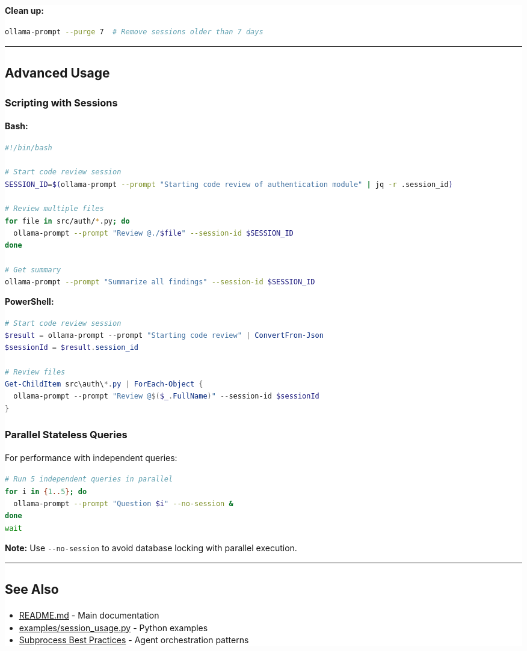 **Clean up:**
```bash
ollama-prompt --purge 7  # Remove sessions older than 7 days
```

---

## Advanced Usage

### Scripting with Sessions

**Bash:**
```bash
#!/bin/bash

# Start code review session
SESSION_ID=$(ollama-prompt --prompt "Starting code review of authentication module" | jq -r .session_id)

# Review multiple files
for file in src/auth/*.py; do
  ollama-prompt --prompt "Review @./$file" --session-id $SESSION_ID
done

# Get summary
ollama-prompt --prompt "Summarize all findings" --session-id $SESSION_ID
```

**PowerShell:**
```powershell
# Start code review session
$result = ollama-prompt --prompt "Starting code review" | ConvertFrom-Json
$sessionId = $result.session_id

# Review files
Get-ChildItem src\auth\*.py | ForEach-Object {
  ollama-prompt --prompt "Review @$($_.FullName)" --session-id $sessionId
}
```

### Parallel Stateless Queries

For performance with independent queries:

```bash
# Run 5 independent queries in parallel
for i in {1..5}; do
  ollama-prompt --prompt "Question $i" --no-session &
done
wait
```

**Note:** Use `--no-session` to avoid database locking with parallel execution.

---

## See Also

- [README.md](../../README.md) - Main documentation
- [examples/session_usage.py](../../examples/session_usage.py) - Python examples
- [Subprocess Best Practices](../../ollama-prompt-subprocess-best-practices.md) - Agent orchestration patterns

